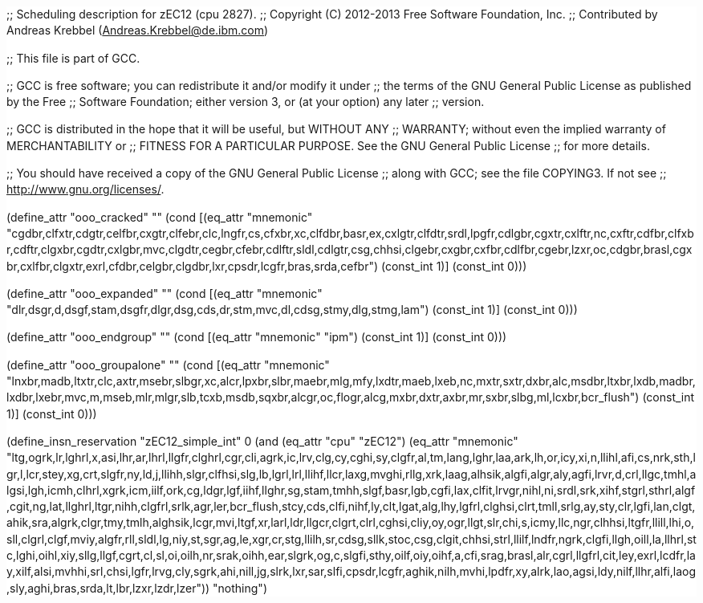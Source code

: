 ;; Scheduling description for zEC12 (cpu 2827).
;;   Copyright (C) 2012-2013 Free Software Foundation, Inc.
;;   Contributed by Andreas Krebbel (Andreas.Krebbel@de.ibm.com)

;; This file is part of GCC.

;; GCC is free software; you can redistribute it and/or modify it under
;; the terms of the GNU General Public License as published by the Free
;; Software Foundation; either version 3, or (at your option) any later
;; version.

;; GCC is distributed in the hope that it will be useful, but WITHOUT ANY
;; WARRANTY; without even the implied warranty of MERCHANTABILITY or
;; FITNESS FOR A PARTICULAR PURPOSE.  See the GNU General Public License
;; for more details.

;; You should have received a copy of the GNU General Public License
;; along with GCC; see the file COPYING3.  If not see
;; <http://www.gnu.org/licenses/>.


(define_attr "ooo_cracked" ""
  (cond [(eq_attr "mnemonic" "cgdbr,clfxtr,cdgtr,celfbr,cxgtr,clfebr,clc,lngfr,cs,cfxbr,xc,clfdbr,basr,ex,cxlgtr,clfdtr,srdl,lpgfr,cdlgbr,cgxtr,cxlftr,nc,cxftr,cdfbr,clfxbr,cdftr,clgxbr,cgdtr,cxlgbr,mvc,clgdtr,cegbr,cfebr,cdlftr,sldl,cdlgtr,csg,chhsi,clgebr,cxgbr,cxfbr,cdlfbr,cgebr,lzxr,oc,cdgbr,brasl,cgxbr,cxlfbr,clgxtr,exrl,cfdbr,celgbr,clgdbr,lxr,cpsdr,lcgfr,bras,srda,cefbr") (const_int 1)]
        (const_int 0)))

(define_attr "ooo_expanded" ""
  (cond [(eq_attr "mnemonic" "dlr,dsgr,d,dsgf,stam,dsgfr,dlgr,dsg,cds,dr,stm,mvc,dl,cdsg,stmy,dlg,stmg,lam") (const_int 1)]
        (const_int 0)))

(define_attr "ooo_endgroup" ""
  (cond [(eq_attr "mnemonic" "ipm") (const_int 1)]
        (const_int 0)))

(define_attr "ooo_groupalone" ""
  (cond [(eq_attr "mnemonic" "lnxbr,madb,ltxtr,clc,axtr,msebr,slbgr,xc,alcr,lpxbr,slbr,maebr,mlg,mfy,lxdtr,maeb,lxeb,nc,mxtr,sxtr,dxbr,alc,msdbr,ltxbr,lxdb,madbr,lxdbr,lxebr,mvc,m,mseb,mlr,mlgr,slb,tcxb,msdb,sqxbr,alcgr,oc,flogr,alcg,mxbr,dxtr,axbr,mr,sxbr,slbg,ml,lcxbr,bcr_flush") (const_int 1)]
        (const_int 0)))

(define_insn_reservation "zEC12_simple_int" 0
  (and (eq_attr "cpu" "zEC12")
       (eq_attr "mnemonic" "ltg,ogrk,lr,lghrl,x,asi,lhr,ar,lhrl,llgfr,clghrl,cgr,cli,agrk,ic,lrv,clg,cy,cghi,sy,clgfr,al,tm,lang,lghr,laa,ark,lh,or,icy,xi,n,llihl,afi,cs,nrk,sth,lgr,l,lcr,stey,xg,crt,slgfr,ny,ld,j,llihh,slgr,clfhsi,slg,lb,lgrl,lrl,llihf,llcr,laxg,mvghi,rllg,xrk,laag,alhsik,algfi,algr,aly,agfi,lrvr,d,crl,llgc,tmhl,algsi,lgh,icmh,clhrl,xgrk,icm,iilf,ork,cg,ldgr,lgf,iihf,llghr,sg,stam,tmhh,slgf,basr,lgb,cgfi,lax,clfit,lrvgr,nihl,ni,srdl,srk,xihf,stgrl,sthrl,algf,cgit,ng,lat,llghrl,ltgr,nihh,clgfrl,srlk,agr,ler,bcr_flush,stcy,cds,clfi,nihf,ly,clt,lgat,alg,lhy,lgfrl,clghsi,clrt,tmll,srlg,ay,sty,clr,lgfi,lan,clgt,ahik,sra,algrk,clgr,tmy,tmlh,alghsik,lcgr,mvi,ltgf,xr,larl,ldr,llgcr,clgrt,clrl,cghsi,cliy,oy,ogr,llgt,slr,chi,s,icmy,llc,ngr,clhhsi,ltgfr,llill,lhi,o,sll,clgrl,clgf,mviy,algfr,rll,sldl,lg,niy,st,sgr,ag,le,xgr,cr,stg,llilh,sr,cdsg,sllk,stoc,csg,clgit,chhsi,strl,llilf,lndfr,ngrk,clgfi,llgh,oill,la,llhrl,stc,lghi,oihl,xiy,sllg,llgf,cgrt,cl,sl,oi,oilh,nr,srak,oihh,ear,slgrk,og,c,slgfi,sthy,oilf,oiy,oihf,a,cfi,srag,brasl,alr,cgrl,llgfrl,cit,ley,exrl,lcdfr,lay,xilf,alsi,mvhhi,srl,chsi,lgfr,lrvg,cly,sgrk,ahi,nill,jg,slrk,lxr,sar,slfi,cpsdr,lcgfr,aghik,nilh,mvhi,lpdfr,xy,alrk,lao,agsi,ldy,nilf,llhr,alfi,laog,sly,aghi,bras,srda,lt,lbr,lzxr,lzdr,lzer")) "nothing")
